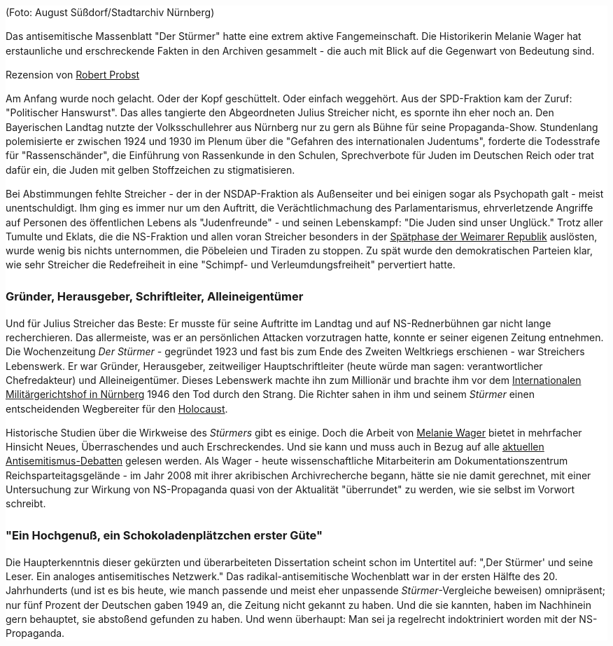 (Foto: August Süßdorf/Stadtarchiv Nürnberg)

Das antisemitische Massenblatt "Der Stürmer" hatte eine extrem aktive Fangemeinschaft. Die Historikerin Melanie Wager hat erstaunliche und erschreckende Fakten in den Archiven gesammelt - die auch mit Blick auf die Gegenwart von Bedeutung sind.

Rezension von [Robert Probst](https://www.sueddeutsche.de/autoren/robert-probst-1.1143174)

Am Anfang wurde noch gelacht. Oder der Kopf geschüttelt. Oder einfach weggehört. Aus der SPD-Fraktion kam der Zuruf: "Politischer Hanswurst". Das alles tangierte den Abgeordneten Julius Streicher nicht, es spornte ihn eher noch an. Den Bayerischen Landtag nutzte der Volksschullehrer aus Nürnberg nur zu gern als Bühne für seine Propaganda-Show. Stundenlang polemisierte er zwischen 1924 und 1930 im Plenum über die "Gefahren des internationalen Judentums", forderte die Todesstrafe für "Rassenschänder", die Einführung von Rassenkunde in den Schulen, Sprechverbote für Juden im Deutschen Reich oder trat dafür ein, die Juden mit gelben Stoffzeichen zu stigmatisieren.

Bei Abstimmungen fehlte Streicher - der in der NSDAP-Fraktion als Außenseiter und bei einigen sogar als Psychopath galt - meist unentschuldigt. Ihm ging es immer nur um den Auftritt, die Verächtlichmachung des Parlamentarismus, ehrverletzende Angriffe auf Personen des öffentlichen Lebens als "Judenfreunde" - und seinen Lebenskampf: "Die Juden sind unser Unglück." Trotz aller Tumulte und Eklats, die die NS-Fraktion und allen voran Streicher besonders in der [Spätphase der Weimarer Republik](https://www.sueddeutsche.de/bayern/hesselberg-julius-streicher-erinnerungskultur-kirchentag-nazi-weihespiele-ns-geschichte-1.5878600) auslösten, wurde wenig bis nichts unternommen, die Pöbeleien und Tiraden zu stoppen. Zu spät wurde den demokratischen Parteien klar, wie sehr Streicher die Redefreiheit in eine "Schimpf- und Verleumdungsfreiheit" pervertiert hatte.

### Gründer, Herausgeber, Schriftleiter, Alleineigentümer

Und für Julius Streicher das Beste: Er musste für seine Auftritte im Landtag und auf NS-Rednerbühnen gar nicht lange recherchieren. Das allermeiste, was er an persönlichen Attacken vorzutragen hatte, konnte er seiner eigenen Zeitung entnehmen. Die Wochenzeitung _Der Stürmer_ \- gegründet 1923 und fast bis zum Ende des Zweiten Weltkriegs erschienen - war Streichers Lebenswerk. Er war Gründer, Herausgeber, zeitweiliger Hauptschriftleiter (heute würde man sagen: verantwortlicher Chefredakteur) und Alleineigentümer. Dieses Lebenswerk machte ihn zum Millionär und brachte ihm vor dem [Internationalen Militärgerichtshof in Nürnberg](https://www.sueddeutsche.de/kultur/nuernberger-prozesse-voelkerrecht-75-jahre-1.5425959) 1946 den Tod durch den Strang. Die Richter sahen in ihm und seinem _Stürmer_ einen entscheidenden Wegbereiter für den [Holocaust](https://www.sueddeutsche.de/thema/Holocaust).

Historische Studien über die Wirkweise des _Stürmers_ gibt es einige. Doch die Arbeit von [Melanie Wager](https://www.sueddeutsche.de/bayern/bayern-nuernberg-dissertation-propaganda-rechtspopulismus-1.4689519) bietet in mehrfacher Hinsicht Neues, Überraschendes und auch Erschreckendes. Und sie kann und muss auch in Bezug auf alle [aktuellen Antisemitismus-Debatten](https://www.sueddeutsche.de/meinung/salzmann-antisemitismus-deutschland-7-oktober-kommentar-1.6327884) gelesen werden. Als Wager - heute wissenschaftliche Mitarbeiterin am Dokumentationszentrum Reichsparteitagsgelände - im Jahr 2008 mit ihrer akribischen Archivrecherche begann, hätte sie nie damit gerechnet, mit einer Untersuchung zur Wirkung von NS-Propaganda quasi von der Aktualität "überrundet" zu werden, wie sie selbst im Vorwort schreibt.

### "Ein Hochgenuß, ein Schokoladenplätzchen erster Güte"

Die Haupterkenntnis dieser gekürzten und überarbeiteten Dissertation scheint schon im Untertitel auf: ",Der Stürmer' und seine Leser. Ein analoges antisemitisches Netzwerk." Das radikal-antisemitische Wochenblatt war in der ersten Hälfte des 20\. Jahrhunderts (und ist es bis heute, wie manch passende und meist eher unpassende _Stürmer_\-Vergleiche beweisen) omnipräsent; nur fünf Prozent der Deutschen gaben 1949 an, die Zeitung nicht gekannt zu haben. Und die sie kannten, haben im Nachhinein gern behauptet, sie abstoßend gefunden zu haben. Und wenn überhaupt: Man sei ja regelrecht indoktriniert worden mit der NS-Propaganda.
